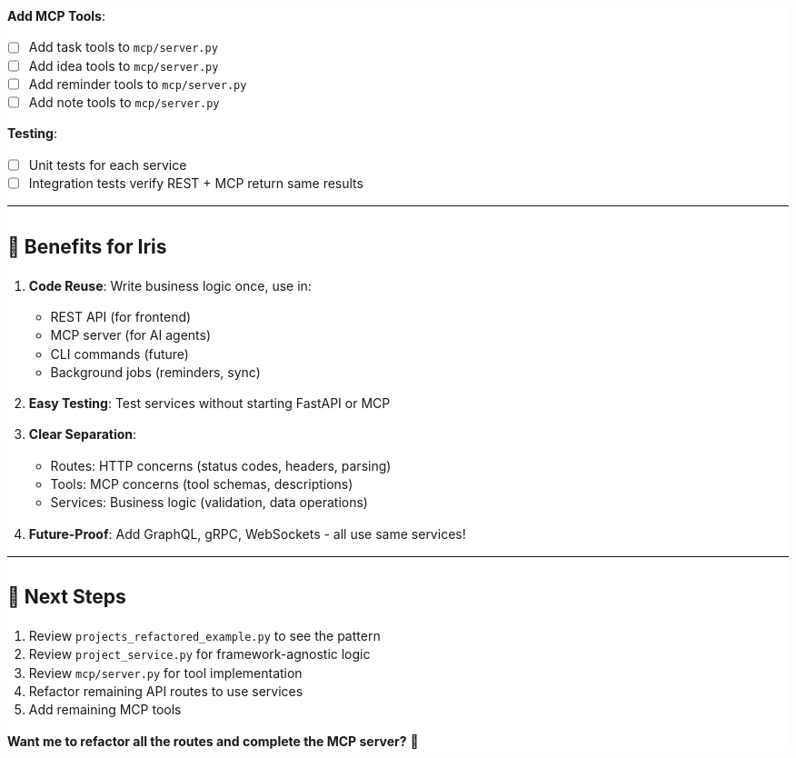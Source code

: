 **Add MCP Tools**:
- [ ] Add task tools to `mcp/server.py`
- [ ] Add idea tools to `mcp/server.py`
- [ ] Add reminder tools to `mcp/server.py`
- [ ] Add note tools to `mcp/server.py`

**Testing**:
- [ ] Unit tests for each service
- [ ] Integration tests verify REST + MCP return same results

---

## 🎯 **Benefits for Iris**

1. **Code Reuse**: Write business logic once, use in:
   - REST API (for frontend)
   - MCP server (for AI agents)
   - CLI commands (future)
   - Background jobs (reminders, sync)

2. **Easy Testing**: Test services without starting FastAPI or MCP

3. **Clear Separation**:
   - Routes: HTTP concerns (status codes, headers, parsing)
   - Tools: MCP concerns (tool schemas, descriptions)
   - Services: Business logic (validation, data operations)

4. **Future-Proof**: Add GraphQL, gRPC, WebSockets - all use same services!

---

## 🚀 **Next Steps**

1. Review `projects_refactored_example.py` to see the pattern
2. Review `project_service.py` for framework-agnostic logic
3. Review `mcp/server.py` for tool implementation
4. Refactor remaining API routes to use services
5. Add remaining MCP tools

**Want me to refactor all the routes and complete the MCP server?** 🤔

